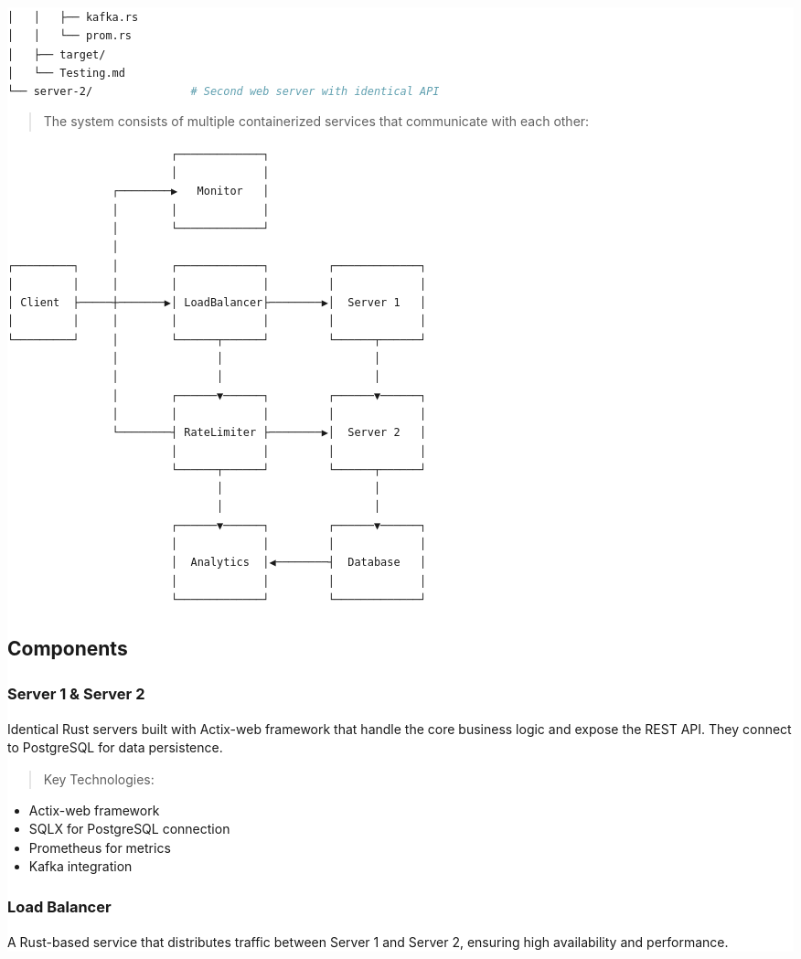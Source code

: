 ```sh
│   │   ├── kafka.rs
│   │   └── prom.rs
│   ├── target/
│   └── Testing.md
└── server-2/               # Second web server with identical API
```
> The system consists of multiple containerized services that communicate with each other:
```sh
                         ┌─────────────┐
                         │             │
                ┌────────▶   Monitor   │
                │        │             │
                │        └─────────────┘
                │
┌─────────┐     │        ┌─────────────┐         ┌─────────────┐
│         │     │        │             │         │             │
│ Client  ├─────┼───────▶│ LoadBalancer├────────▶│  Server 1   │
│         │     │        │             │         │             │
└─────────┘     │        └──────┬──────┘         └──────┬──────┘
                │               │                       │
                │               │                       │
                │        ┌──────▼──────┐         ┌──────▼──────┐
                │        │             │         │             │
                └────────┤ RateLimiter ├────────▶│  Server 2   │
                         │             │         │             │
                         └──────┬──────┘         └──────┬──────┘
                                │                       │
                                │                       │
                         ┌──────▼──────┐         ┌──────▼──────┐
                         │             │         │             │
                         │  Analytics  │◀────────┤  Database   │
                         │             │         │             │
                         └─────────────┘         └─────────────┘
```

## Components
### Server 1 & Server 2
Identical Rust servers built with Actix-web framework that handle the core business logic and expose the REST API. They connect to PostgreSQL for data persistence.

> Key Technologies:

- Actix-web framework
- SQLX for PostgreSQL connection
- Prometheus for metrics
- Kafka integration

### Load Balancer
A Rust-based service that distributes traffic between Server 1 and Server 2, ensuring high availability and performance.

